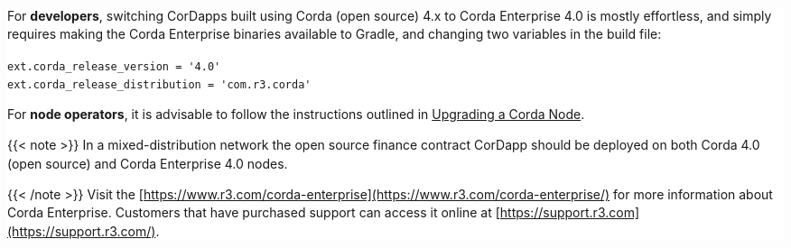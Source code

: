 For **developers**, switching CorDapps built using Corda (open source) 4.x to Corda Enterprise 4.0 is mostly effortless,
                    and simply requires making the Corda Enterprise binaries available to Gradle, and changing two variables in the build file:

```shell
ext.corda_release_version = '4.0'
ext.corda_release_distribution = 'com.r3.corda'
```
For **node operators**, it is advisable to follow the instructions outlined in [Upgrading a Corda Node](node-upgrade-notes.md).


{{< note >}}
In a mixed-distribution network the open source finance contract CorDapp should be deployed on both Corda 4.0 (open source) and Corda Enterprise 4.0 nodes.

{{< /note >}}
Visit the [https://www.r3.com/corda-enterprise](https://www.r3.com/corda-enterprise/) for more information about Corda Enterprise.
                    Customers that have purchased support can access it online at  [https://support.r3.com](https://support.r3.com/).


